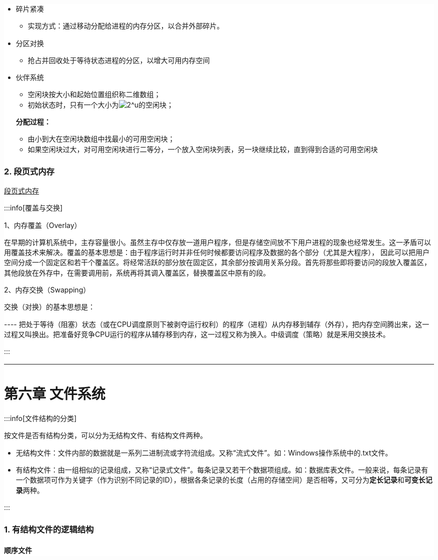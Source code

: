 - 碎片紧凑
  - 实现方式：通过移动分配给进程的内存分区，以合并外部碎片。

- 分区对换

  - 抢占并回收处于等待状态进程的分区，以增大可用内存空间

- 伙伴系统

  - 空闲块按大小和起始位置组织称二维数组；
  - 初始状态时，只有一个大小为![2^u](https://i-blog.csdnimg.cn/blog_migrate/21ab119bbc2e85da8929a862e68d98ee.gif)的空闲块；

  **分配过程：**

  - 由小到大在空闲块数组中找最小的可用空闲块；
  - 如果空闲块过大，对可用空闲块进行二等分，一个放入空闲块列表，另一块继续比较，直到得到合适的可用空闲块

### 2. 段页式内存

[段页式内存](https://www.bilibili.com/video/BV1VK411o7Kc?spm_id_from=333.788.videopod.sections&vd_source=e78b62288c23cb38416547e4a3abaa61)

:::info[覆盖与交换]

1、内存覆盖（Overlay）

在早期的计算机系统中，主存容量很小。虽然主存中仅存放一道用户程序，但是存储空间放不下用户进程的现象也经常发生。这一矛盾可以用覆盖技术来解决。覆盖的基本思想是：由于程序运行时并非任何时候都要访问程序及数据的各个部分（尤其是大程序）， 因此可以把用户空间分成一个固定区和若干个覆盖区。将经常活跃的部分放在固定区，其余部分按调用关系分段。首先将那些即将要访问的段放入覆盖区，其他段放在外存中，在需要调用前，系统再将其调入覆盖区，替换覆盖区中原有的段。

2、内存交换（Swapping）

交换（对换）的基本思想是：

---- 把处于等待（阻塞）状态（或在CPU调度原则下被剥夺运行权利）的程序（进程）从内存移到辅存（外存），把内存空间腾出来，这一过程又叫换出。把准备好竞争CPU运行的程序从辅存移到内存，这一过程又称为换入。中级调度（策略）就是釆用交换技术。

:::

---

# 第六章 文件系统

:::info[文件结构的分类]

按文件是否有结构分类，可以分为无结构文件、有结构文件两种。

- 无结构文件：文件内部的数据就是一系列二进制流或字符流组成。又称“流式文件”。如：Windows操作系统中的.txt文件。

- 有结构文件：由一组相似的记录组成，又称“记录式文件”。每条记录又若干个数据项组成。如：数据库表文件。一般来说，每条记录有一个数据项可作为关键字（作为识别不同记录的ID），根据各条记录的长度（占用的存储空间）是否相等，又可分为**定长记录**和**可变长记录**两种。

:::

### 1. 有结构文件的逻辑结构

#### 顺序文件
